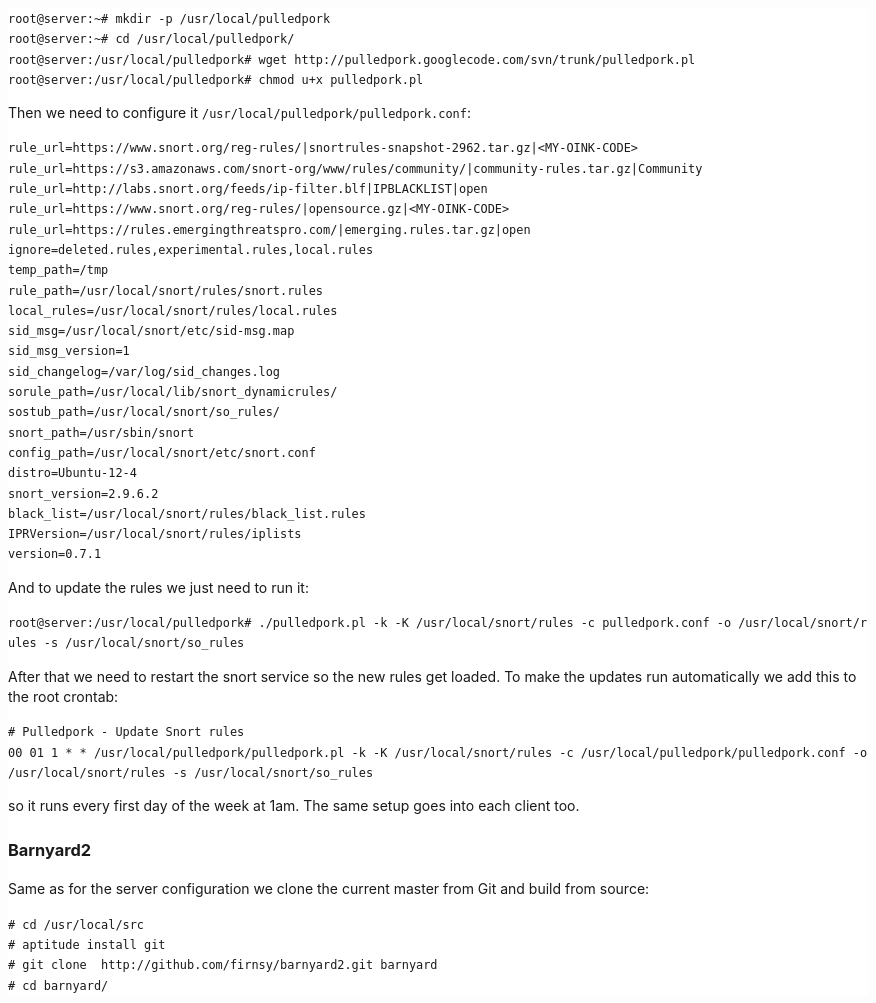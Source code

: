 ```
root@server:~# mkdir -p /usr/local/pulledpork
root@server:~# cd /usr/local/pulledpork/
root@server:/usr/local/pulledpork# wget http://pulledpork.googlecode.com/svn/trunk/pulledpork.pl
root@server:/usr/local/pulledpork# chmod u+x pulledpork.pl
```

Then we need to configure it `/usr/local/pulledpork/pulledpork.conf`:

```
rule_url=https://www.snort.org/reg-rules/|snortrules-snapshot-2962.tar.gz|<MY-OINK-CODE>
rule_url=https://s3.amazonaws.com/snort-org/www/rules/community/|community-rules.tar.gz|Community
rule_url=http://labs.snort.org/feeds/ip-filter.blf|IPBLACKLIST|open
rule_url=https://www.snort.org/reg-rules/|opensource.gz|<MY-OINK-CODE>
rule_url=https://rules.emergingthreatspro.com/|emerging.rules.tar.gz|open
ignore=deleted.rules,experimental.rules,local.rules
temp_path=/tmp
rule_path=/usr/local/snort/rules/snort.rules
local_rules=/usr/local/snort/rules/local.rules
sid_msg=/usr/local/snort/etc/sid-msg.map
sid_msg_version=1
sid_changelog=/var/log/sid_changes.log
sorule_path=/usr/local/lib/snort_dynamicrules/
sostub_path=/usr/local/snort/so_rules/
snort_path=/usr/sbin/snort
config_path=/usr/local/snort/etc/snort.conf
distro=Ubuntu-12-4
snort_version=2.9.6.2
black_list=/usr/local/snort/rules/black_list.rules
IPRVersion=/usr/local/snort/rules/iplists
version=0.7.1
```

And to update the rules we just need to run it:

```
root@server:/usr/local/pulledpork# ./pulledpork.pl -k -K /usr/local/snort/rules -c pulledpork.conf -o /usr/local/snort/rules -s /usr/local/snort/so_rules
```

After that we need to restart the snort service so the new rules get loaded. To make the updates run automatically we add this to the root crontab:

```
# Pulledpork - Update Snort rules
00 01 1 * * /usr/local/pulledpork/pulledpork.pl -k -K /usr/local/snort/rules -c /usr/local/pulledpork/pulledpork.conf -o /usr/local/snort/rules -s /usr/local/snort/so_rules
```

so it runs every first day of the week at 1am. The same setup goes into each client too.

### Barnyard2

Same as for the server configuration we clone the current master from Git and build from source:

```
# cd /usr/local/src
# aptitude install git
# git clone  http://github.com/firnsy/barnyard2.git barnyard
# cd barnyard/
```
